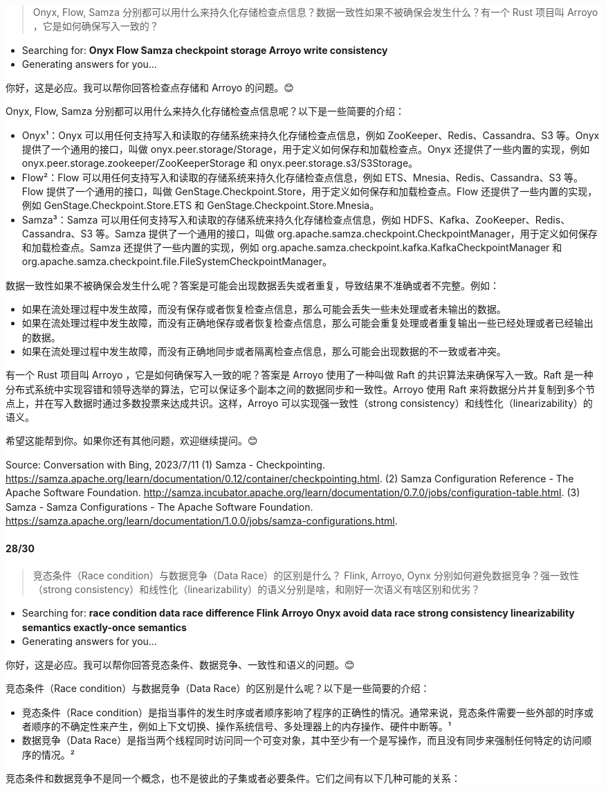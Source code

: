 > Onyx, Flow, Samza 分别都可以用什么来持久化存储检查点信息？数据一致性如果不被确保会发生什么？有一个 Rust 项目叫 Arroyo ，它是如何确保写入一致的？

* Searching for: **Onyx Flow Samza checkpoint storage Arroyo write consistency**
* Generating answers for you…

你好，这是必应。我可以帮你回答检查点存储和 Arroyo 的问题。😊

Onyx, Flow, Samza 分别都可以用什么来持久化存储检查点信息呢？以下是一些简要的介绍：

- Onyx¹：Onyx 可以用任何支持写入和读取的存储系统来持久化存储检查点信息，例如 ZooKeeper、Redis、Cassandra、S3 等。Onyx 提供了一个通用的接口，叫做 onyx.peer.storage/Storage，用于定义如何保存和加载检查点。Onyx 还提供了一些内置的实现，例如 onyx.peer.storage.zookeeper/ZooKeeperStorage 和 onyx.peer.storage.s3/S3Storage。
- Flow²：Flow 可以用任何支持写入和读取的存储系统来持久化存储检查点信息，例如 ETS、Mnesia、Redis、Cassandra、S3 等。Flow 提供了一个通用的接口，叫做 GenStage.Checkpoint.Store，用于定义如何保存和加载检查点。Flow 还提供了一些内置的实现，例如 GenStage.Checkpoint.Store.ETS 和 GenStage.Checkpoint.Store.Mnesia。
- Samza³：Samza 可以用任何支持写入和读取的存储系统来持久化存储检查点信息，例如 HDFS、Kafka、ZooKeeper、Redis、Cassandra、S3 等。Samza 提供了一个通用的接口，叫做 org.apache.samza.checkpoint.CheckpointManager，用于定义如何保存和加载检查点。Samza 还提供了一些内置的实现，例如 org.apache.samza.checkpoint.kafka.KafkaCheckpointManager 和 org.apache.samza.checkpoint.file.FileSystemCheckpointManager。

数据一致性如果不被确保会发生什么呢？答案是可能会出现数据丢失或者重复，导致结果不准确或者不完整。例如：

- 如果在流处理过程中发生故障，而没有保存或者恢复检查点信息，那么可能会丢失一些未处理或者未输出的数据。
- 如果在流处理过程中发生故障，而没有正确地保存或者恢复检查点信息，那么可能会重复处理或者重复输出一些已经处理或者已经输出的数据。
- 如果在流处理过程中发生故障，而没有正确地同步或者隔离检查点信息，那么可能会出现数据的不一致或者冲突。

有一个 Rust 项目叫 Arroyo ，它是如何确保写入一致的呢？答案是 Arroyo 使用了一种叫做 Raft 的共识算法来确保写入一致。Raft 是一种分布式系统中实现容错和领导选举的算法，它可以保证多个副本之间的数据同步和一致性。Arroyo 使用 Raft 来将数据分片并复制到多个节点上，并在写入数据时通过多数投票来达成共识。这样，Arroyo 可以实现强一致性（strong consistency）和线性化（linearizability）的语义。

希望这能帮到你。如果你还有其他问题，欢迎继续提问。😊

Source: Conversation with Bing, 2023/7/11
(1) Samza - Checkpointing. https://samza.apache.org/learn/documentation/0.12/container/checkpointing.html.
(2) Samza Configuration Reference - The Apache Software Foundation. http://samza.incubator.apache.org/learn/documentation/0.7.0/jobs/configuration-table.html.
(3) Samza - Samza Configurations - The Apache Software Foundation. https://samza.apache.org/learn/documentation/1.0.0/jobs/samza-configurations.html.

#### 28/30

> 竞态条件（Race condition）与数据竞争（Data Race）的区别是什么？ Flink, Arroyo, Oynx 分别如何避免数据竞争？强一致性（strong consistency）和线性化（linearizability）的语义分别是啥，和刚好一次语义有啥区别和优劣？

* Searching for: **race condition data race difference Flink Arroyo Onyx avoid data race strong consistency linearizability semantics exactly-once semantics**
* Generating answers for you…

你好，这是必应。我可以帮你回答竞态条件、数据竞争、一致性和语义的问题。😊

竞态条件（Race condition）与数据竞争（Data Race）的区别是什么呢？以下是一些简要的介绍：

- 竞态条件（Race condition）是指当事件的发生时序或者顺序影响了程序的正确性的情况。通常来说，竞态条件需要一些外部的时序或者顺序的不确定性来产生，例如上下文切换、操作系统信号、多处理器上的内存操作、硬件中断等。¹
- 数据竞争（Data Race）是指当两个线程同时访问同一个可变对象，其中至少有一个是写操作，而且没有同步来强制任何特定的访问顺序的情况。²

竞态条件和数据竞争不是同一个概念，也不是彼此的子集或者必要条件。它们之间有以下几种可能的关系：
